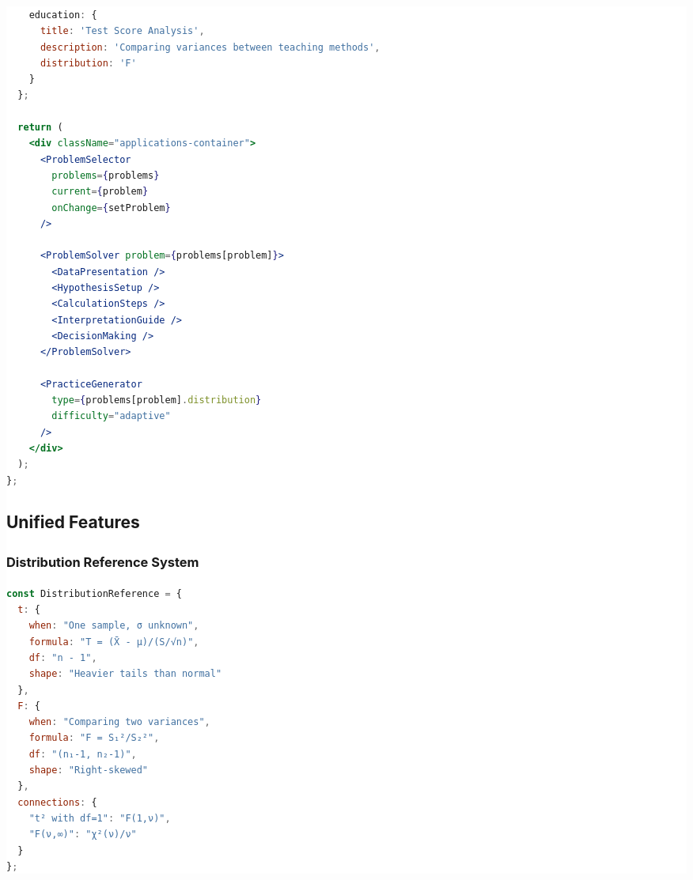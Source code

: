 ```jsx
    education: {
      title: 'Test Score Analysis',
      description: 'Comparing variances between teaching methods',
      distribution: 'F'
    }
  };
  
  return (
    <div className="applications-container">
      <ProblemSelector 
        problems={problems}
        current={problem}
        onChange={setProblem}
      />
      
      <ProblemSolver problem={problems[problem]}>
        <DataPresentation />
        <HypothesisSetup />
        <CalculationSteps />
        <InterpretationGuide />
        <DecisionMaking />
      </ProblemSolver>
      
      <PracticeGenerator 
        type={problems[problem].distribution}
        difficulty="adaptive"
      />
    </div>
  );
};
```

## Unified Features

### Distribution Reference System
```javascript
const DistributionReference = {
  t: {
    when: "One sample, σ unknown",
    formula: "T = (X̄ - μ)/(S/√n)",
    df: "n - 1",
    shape: "Heavier tails than normal"
  },
  F: {
    when: "Comparing two variances",
    formula: "F = S₁²/S₂²",
    df: "(n₁-1, n₂-1)",
    shape: "Right-skewed"
  },
  connections: {
    "t² with df=1": "F(1,ν)",
    "F(ν,∞)": "χ²(ν)/ν"
  }
};
```
